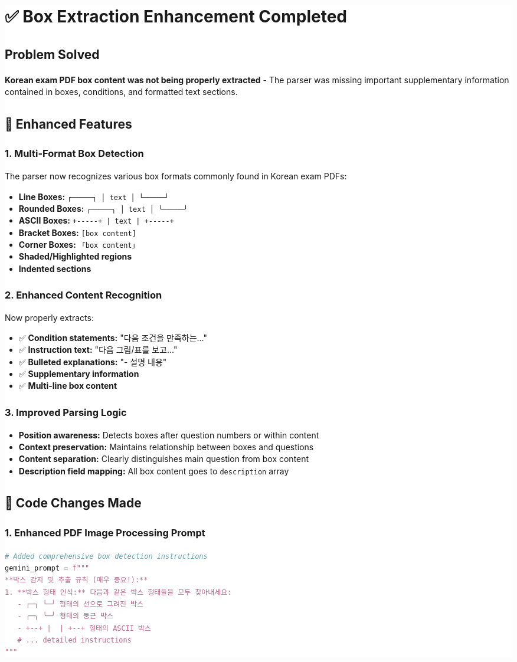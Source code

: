 # ✅ Box Extraction Enhancement Completed

## Problem Solved
**Korean exam PDF box content was not being properly extracted** - The parser was missing important supplementary information contained in boxes, conditions, and formatted text sections.

## 🔧 Enhanced Features

### 1. **Multi-Format Box Detection**
The parser now recognizes various box formats commonly found in Korean exam PDFs:

- **Line Boxes:** `┌─────┐ │ text │ └─────┘`
- **Rounded Boxes:** `╭─────╮ │ text │ ╰─────╯`  
- **ASCII Boxes:** `+-----+ | text | +-----+`
- **Bracket Boxes:** `[box content]`
- **Corner Boxes:** `「box content」`
- **Shaded/Highlighted regions**
- **Indented sections**

### 2. **Enhanced Content Recognition**
Now properly extracts:
- ✅ **Condition statements:** "다음 조건을 만족하는..."
- ✅ **Instruction text:** "다음 그림/표를 보고..."
- ✅ **Bulleted explanations:** "- 설명 내용"
- ✅ **Supplementary information**
- ✅ **Multi-line box content**

### 3. **Improved Parsing Logic**
- **Position awareness:** Detects boxes after question numbers or within content
- **Context preservation:** Maintains relationship between boxes and questions
- **Content separation:** Clearly distinguishes main question from box content
- **Description field mapping:** All box content goes to `description` array

## 📝 Code Changes Made

### 1. **Enhanced PDF Image Processing Prompt**
```python
# Added comprehensive box detection instructions
gemini_prompt = f"""
**박스 감지 및 추출 규칙 (매우 중요!):**
1. **박스 형태 인식:** 다음과 같은 박스 형태들을 모두 찾아내세요:
   - ┌─┐ └─┘ 형태의 선으로 그려진 박스
   - ╭─╮ ╰─╯ 형태의 둥근 박스
   - +--+ |  | +--+ 형태의 ASCII 박스
   # ... detailed instructions
"""
```
